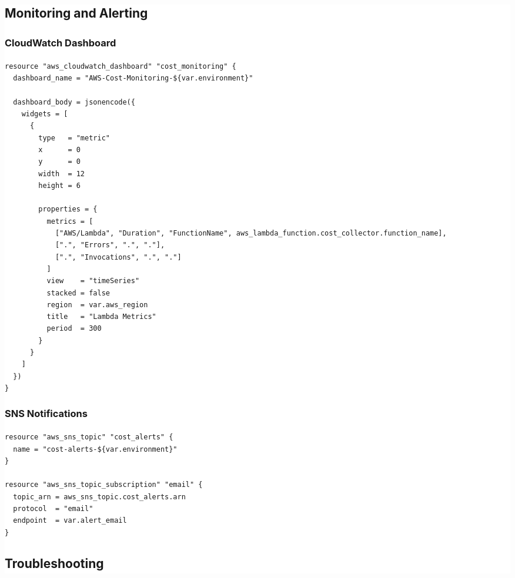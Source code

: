 ```python
```

## Monitoring and Alerting

### CloudWatch Dashboard
```hcl
resource "aws_cloudwatch_dashboard" "cost_monitoring" {
  dashboard_name = "AWS-Cost-Monitoring-${var.environment}"

  dashboard_body = jsonencode({
    widgets = [
      {
        type   = "metric"
        x      = 0
        y      = 0
        width  = 12
        height = 6

        properties = {
          metrics = [
            ["AWS/Lambda", "Duration", "FunctionName", aws_lambda_function.cost_collector.function_name],
            [".", "Errors", ".", "."],
            [".", "Invocations", ".", "."]
          ]
          view    = "timeSeries"
          stacked = false
          region  = var.aws_region
          title   = "Lambda Metrics"
          period  = 300
        }
      }
    ]
  })
}
```

### SNS Notifications
```hcl
resource "aws_sns_topic" "cost_alerts" {
  name = "cost-alerts-${var.environment}"
}

resource "aws_sns_topic_subscription" "email" {
  topic_arn = aws_sns_topic.cost_alerts.arn
  protocol  = "email"
  endpoint  = var.alert_email
}
```

## Troubleshooting
